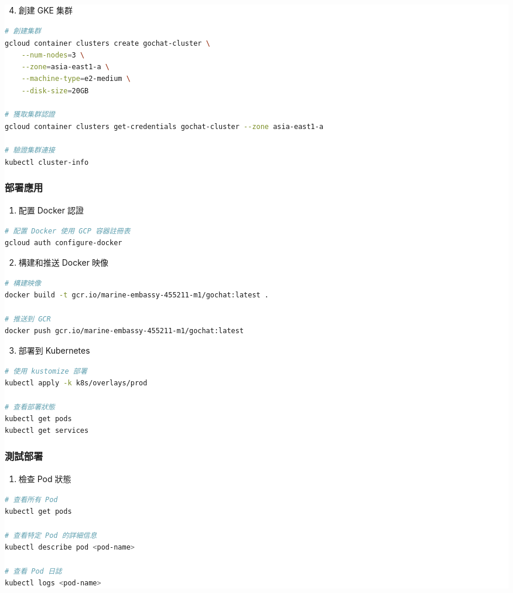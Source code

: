 4. 創建 GKE 集群
```bash
# 創建集群
gcloud container clusters create gochat-cluster \
    --num-nodes=3 \
    --zone=asia-east1-a \
    --machine-type=e2-medium \
    --disk-size=20GB

# 獲取集群認證
gcloud container clusters get-credentials gochat-cluster --zone asia-east1-a

# 驗證集群連接
kubectl cluster-info
```

### 部署應用

1. 配置 Docker 認證
```bash
# 配置 Docker 使用 GCP 容器註冊表
gcloud auth configure-docker
```

2. 構建和推送 Docker 映像
```bash
# 構建映像
docker build -t gcr.io/marine-embassy-455211-m1/gochat:latest .

# 推送到 GCR
docker push gcr.io/marine-embassy-455211-m1/gochat:latest
```

3. 部署到 Kubernetes
```bash
# 使用 kustomize 部署
kubectl apply -k k8s/overlays/prod

# 查看部署狀態
kubectl get pods
kubectl get services
```

### 測試部署

1. 檢查 Pod 狀態
```bash
# 查看所有 Pod
kubectl get pods

# 查看特定 Pod 的詳細信息
kubectl describe pod <pod-name>

# 查看 Pod 日誌
kubectl logs <pod-name>
```
